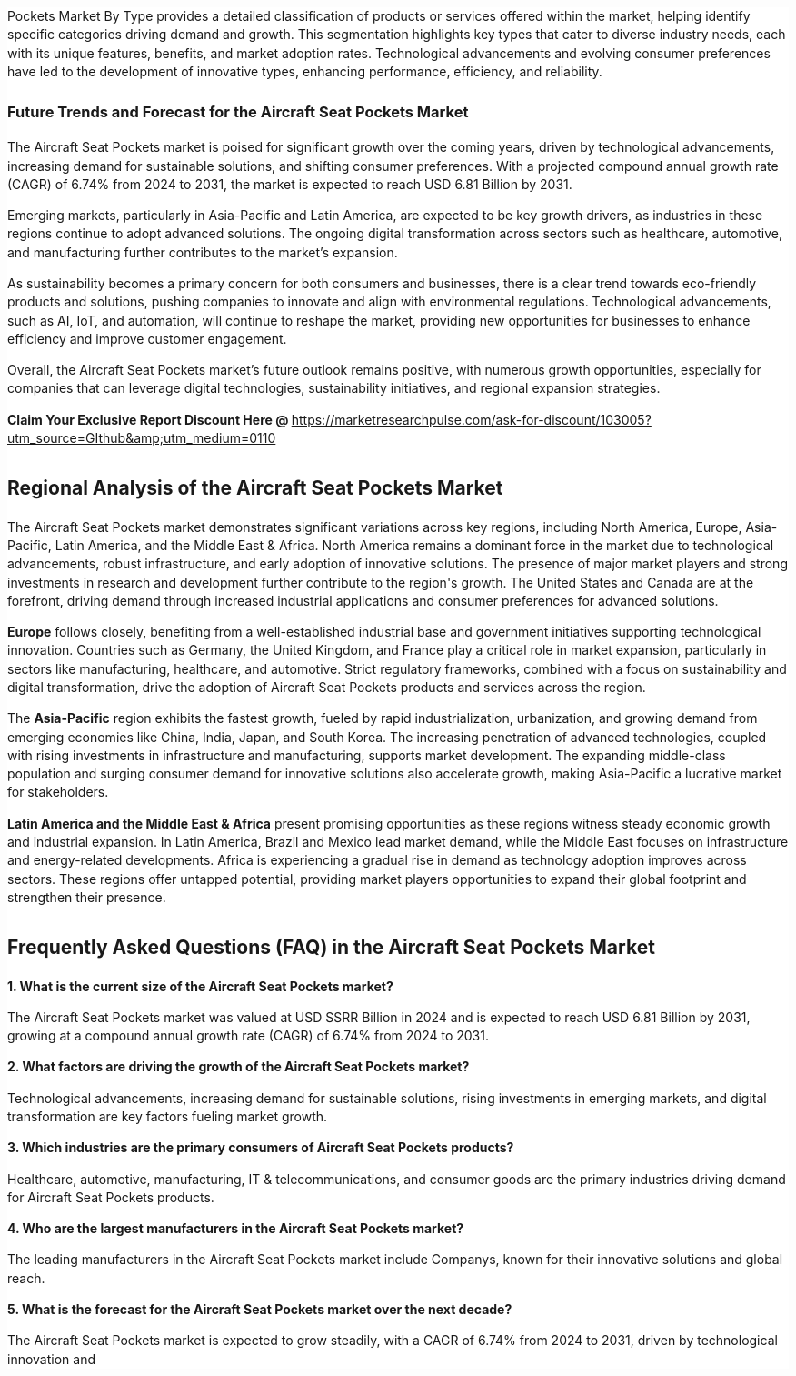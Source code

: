 Pockets Market By Type provides a detailed classification of products or services offered within the market, helping identify specific categories driving demand and growth. This segmentation highlights key types that cater to diverse industry needs, each with its unique features, benefits, and market adoption rates. Technological advancements and evolving consumer preferences have led to the development of innovative types, enhancing performance, efficiency, and reliability.</p><h3>Future Trends and Forecast for the Aircraft Seat Pockets Market</h3><p>The Aircraft Seat Pockets market is poised for significant growth over the coming years, driven by technological advancements, increasing demand for sustainable solutions, and shifting consumer preferences. With a projected compound annual growth rate (CAGR) of 6.74% from 2024 to 2031, the market is expected to reach USD 6.81 Billion by 2031.</p><p>Emerging markets, particularly in Asia-Pacific and Latin America, are expected to be key growth drivers, as industries in these regions continue to adopt advanced solutions. The ongoing digital transformation across sectors such as healthcare, automotive, and manufacturing further contributes to the market&rsquo;s expansion.</p><p>As sustainability becomes a primary concern for both consumers and businesses, there is a clear trend towards eco-friendly products and solutions, pushing companies to innovate and align with environmental regulations. Technological advancements, such as AI, IoT, and automation, will continue to reshape the market, providing new opportunities for businesses to enhance efficiency and improve customer engagement.</p><p>Overall, the Aircraft Seat Pockets market&rsquo;s future outlook remains positive, with numerous growth opportunities, especially for companies that can leverage digital technologies, sustainability initiatives, and regional expansion strategies.</p><p><strong>Claim Your Exclusive Report Discount Here @ </strong><a href="https://marketresearchpulse.com/ask-for-discount/103005?utm_source=GIthub&amp;utm_medium=0110">https://marketresearchpulse.com/ask-for-discount/103005?utm_source=GIthub&amp;utm_medium=0110</a></p><h2><strong>Regional Analysis of the Aircraft Seat Pockets Market</strong></h2><p>The Aircraft Seat Pockets market demonstrates significant variations across key regions, including North America, Europe, Asia-Pacific, Latin America, and the Middle East &amp; Africa. North America remains a dominant force in the market due to technological advancements, robust infrastructure, and early adoption of innovative solutions. The presence of major market players and strong investments in research and development further contribute to the region's growth. The United States and Canada are at the forefront, driving demand through increased industrial applications and consumer preferences for advanced solutions.</p><p><strong>Europe</strong> follows closely, benefiting from a well-established industrial base and government initiatives supporting technological innovation. Countries such as Germany, the United Kingdom, and France play a critical role in market expansion, particularly in sectors like manufacturing, healthcare, and automotive. Strict regulatory frameworks, combined with a focus on sustainability and digital transformation, drive the adoption of Aircraft Seat Pockets products and services across the region.</p><p>The <strong>Asia-Pacific</strong> region exhibits the fastest growth, fueled by rapid industrialization, urbanization, and growing demand from emerging economies like China, India, Japan, and South Korea. The increasing penetration of advanced technologies, coupled with rising investments in infrastructure and manufacturing, supports market development. The expanding middle-class population and surging consumer demand for innovative solutions also accelerate growth, making Asia-Pacific a lucrative market for stakeholders.</p><p><strong>Latin America and the Middle East &amp; Africa</strong> present promising opportunities as these regions witness steady economic growth and industrial expansion. In Latin America, Brazil and Mexico lead market demand, while the Middle East focuses on infrastructure and energy-related developments. Africa is experiencing a gradual rise in demand as technology adoption improves across sectors. These regions offer untapped potential, providing market players opportunities to expand their global footprint and strengthen their presence.</p><h2><strong>Frequently Asked Questions (FAQ) in the Aircraft Seat Pockets Market</strong></h2><p><strong>1. What is the current size of the Aircraft Seat Pockets market?</strong></p><p>The Aircraft Seat Pockets market was valued at USD SSRR Billion in 2024 and is expected to reach USD 6.81 Billion by 2031, growing at a compound annual growth rate (CAGR) of 6.74% from 2024 to 2031.</p><p><strong>2. What factors are driving the growth of the Aircraft Seat Pockets market?</strong></p><p>Technological advancements, increasing demand for sustainable solutions, rising investments in emerging markets, and digital transformation are key factors fueling market growth.</p><p><strong>3. Which industries are the primary consumers of Aircraft Seat Pockets products?</strong></p><p>Healthcare, automotive, manufacturing, IT &amp; telecommunications, and consumer goods are the primary industries driving demand for Aircraft Seat Pockets products.</p><p><strong>4. Who are the largest manufacturers in the Aircraft Seat Pockets market?</strong></p><p>The leading manufacturers in the Aircraft Seat Pockets market include Companys, known for their innovative solutions and global reach.</p><p><strong>5. What is the forecast for the Aircraft Seat Pockets market over the next decade?</strong></p><p>The Aircraft Seat Pockets market is expected to grow steadily, with a CAGR of 6.74% from 2024 to 2031, driven by technological innovation and